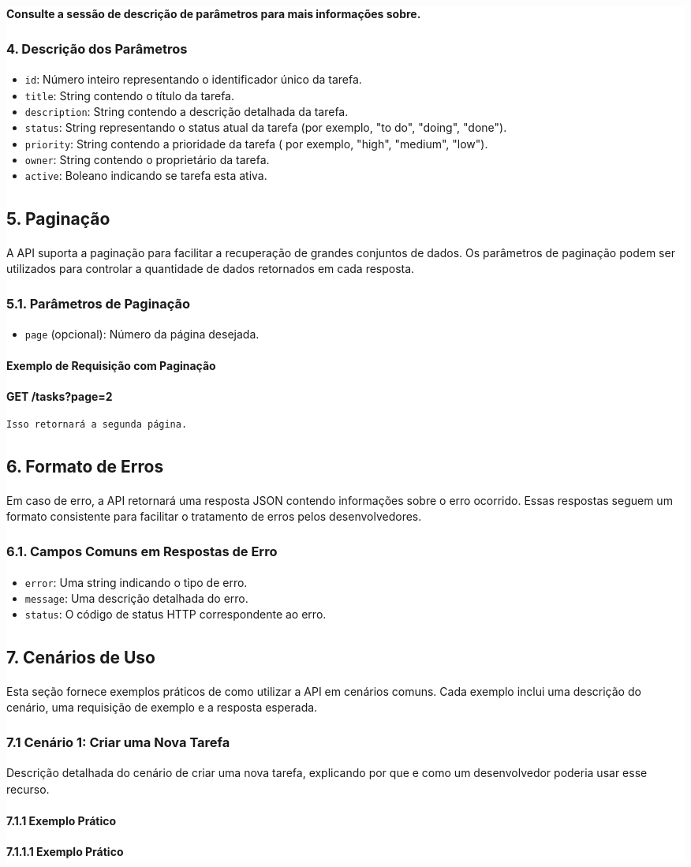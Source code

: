 **Consulte a sessão de descrição de parâmetros para mais informações sobre.**

### 4. Descrição dos Parâmetros

- `id`: Número inteiro representando o identificador único da tarefa. 
- `title`: String contendo o título da tarefa.
- `description`: String contendo a descrição detalhada da tarefa.
- `status`: String representando o status atual da tarefa (por exemplo, "to do", "doing", "done").
- `priority`: String contendo a prioridade da tarefa ( por exemplo, "high", "medium", "low").
- `owner`: String contendo o proprietário da tarefa.
- `active`:  Boleano indicando se tarefa esta ativa.

## 5. Paginação

A API suporta a paginação para facilitar a recuperação de grandes conjuntos de dados. Os parâmetros de paginação podem ser utilizados para controlar a quantidade de dados retornados em cada resposta.

### 5.1. Parâmetros de Paginação

- `page` (opcional): Número da página desejada.

#### Exemplo de Requisição com Paginação

**GET /tasks?page=2**

    Isso retornará a segunda página.

## 6. Formato de Erros

Em caso de erro, a API retornará uma resposta JSON contendo informações sobre o erro ocorrido. Essas respostas seguem um formato consistente para facilitar o tratamento de erros pelos desenvolvedores.

### 6.1. Campos Comuns em Respostas de Erro

- `error`: Uma string indicando o tipo de erro.
- `message`: Uma descrição detalhada do erro.
- `status`: O código de status HTTP correspondente ao erro.

## 7. Cenários de Uso

Esta seção fornece exemplos práticos de como utilizar a API em cenários comuns. Cada exemplo inclui uma descrição do cenário, uma requisição de exemplo e a resposta esperada.

### 7.1 Cenário 1: Criar uma Nova Tarefa

Descrição detalhada do cenário de criar uma nova tarefa, explicando por que e como um desenvolvedor poderia usar esse recurso.

#### 7.1.1 Exemplo Prático

#### 7.1.1.1 Exemplo Prático
